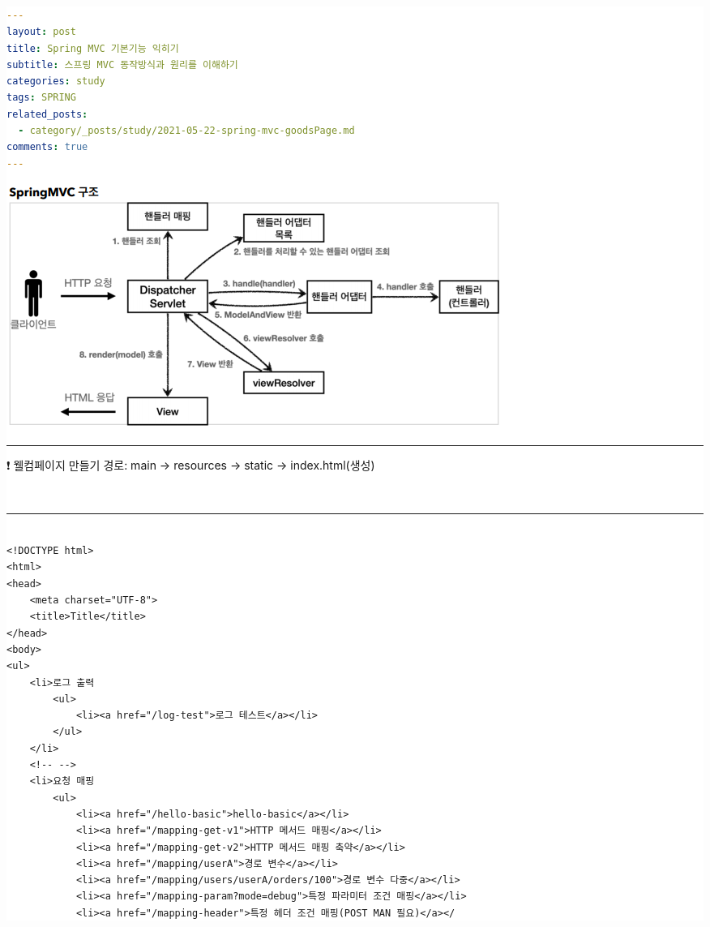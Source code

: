 ```yaml
---
layout: post
title: Spring MVC 기본기능 익히기
subtitle: 스프링 MVC 동작방식과 원리를 이해하기
categories: study
tags: SPRING
related_posts:
  - category/_posts/study/2021-05-22-spring-mvc-goodsPage.md
comments: true
---
```


![mvc모델](/assets/mvc모델_zn4v9dbv2.png)

<hr />

❗ 웰컴페이지 만들기
경로: main -> resources -> static -> index.html(생성)

<br />

<hr />




```

<!DOCTYPE html>
<html>
<head>
    <meta charset="UTF-8">
    <title>Title</title>
</head>
<body>
<ul>
    <li>로그 출력
        <ul>
            <li><a href="/log-test">로그 테스트</a></li>
        </ul>
    </li>
    <!-- -->
    <li>요청 매핑
        <ul>
            <li><a href="/hello-basic">hello-basic</a></li>
            <li><a href="/mapping-get-v1">HTTP 메서드 매핑</a></li>
            <li><a href="/mapping-get-v2">HTTP 메서드 매핑 축약</a></li>
            <li><a href="/mapping/userA">경로 변수</a></li>
            <li><a href="/mapping/users/userA/orders/100">경로 변수 다중</a></li>
            <li><a href="/mapping-param?mode=debug">특정 파라미터 조건 매핑</a></li>
            <li><a href="/mapping-header">특정 헤더 조건 매핑(POST MAN 필요)</a></
```